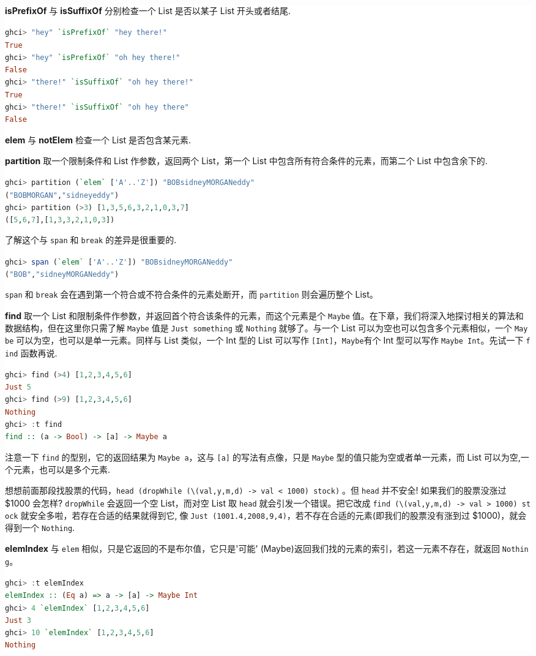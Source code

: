 **isPrefixOf** 与 **isSuffixOf** 分别检查一个 List 是否以某子 List 开头或者结尾.

```haskell
ghci> "hey" `isPrefixOf` "hey there!"  
True  
ghci> "hey" `isPrefixOf` "oh hey there!"  
False  
ghci> "there!" `isSuffixOf` "oh hey there!"  
True  
ghci> "there!" `isSuffixOf` "oh hey there"  
False
```

**elem** 与 **notElem** 检查一个 List 是否包含某元素.

**partition** 取一个限制条件和 List 作参数，返回两个 List，第一个 List 中包含所有符合条件的元素，而第二个 List 中包含余下的.

```haskell
ghci> partition (`elem` ['A'..'Z']) "BOBsidneyMORGANeddy"  
("BOBMORGAN","sidneyeddy")  
ghci> partition (>3) [1,3,5,6,3,2,1,0,3,7]  
([5,6,7],[1,3,3,2,1,0,3])
```

了解这个与 `span` 和 `break` 的差异是很重要的.

```haskell
ghci> span (`elem` ['A'..'Z']) "BOBsidneyMORGANeddy"  
("BOB","sidneyMORGANeddy")
```

`span` 和 `break` 会在遇到第一个符合或不符合条件的元素处断开，而 `partition` 则会遍历整个 List。

**find** 取一个 List 和限制条件作参数，并返回首个符合该条件的元素，而这个元素是个 `Maybe` 值。在下章，我们将深入地探讨相关的算法和数据结构，但在这里你只需了解 `Maybe` 值是 `Just something` 或 `Nothing` 就够了。与一个 List 可以为空也可以包含多个元素相似，一个 `Maybe` 可以为空，也可以是单一元素。同样与 List 类似，一个 Int 型的 List 可以写作 `[Int]`，`Maybe`有个 Int 型可以写作 `Maybe Int`。先试一下 `find` 函数再说.

```haskell
ghci> find (>4) [1,2,3,4,5,6]  
Just 5  
ghci> find (>9) [1,2,3,4,5,6]  
Nothing  
ghci> :t find  
find :: (a -> Bool) -> [a] -> Maybe a
```

注意一下 `find` 的型别，它的返回结果为 `Maybe a`，这与 `[a]` 的写法有点像，只是 `Maybe` 型的值只能为空或者单一元素，而 List 可以为空,一个元素，也可以是多个元素.

想想前面那段找股票的代码，`head (dropWhile (\(val,y,m,d) -> val < 1000) stock)` 。但 `head` 并不安全! 如果我们的股票没涨过 $1000 会怎样? `dropWhile` 会返回一个空 List，而对空 List 取 `head` 就会引发一个错误。把它改成 `find (\(val,y,m,d) -> val > 1000) stock` 就安全多啦，若存在合适的结果就得到它, 像 `Just (1001.4,2008,9,4)`，若不存在合适的元素\(即我们的股票没有涨到过 $1000\)，就会得到一个 `Nothing`.

**elemIndex** 与 `elem` 相似，只是它返回的不是布尔值，它只是'可能' \(Maybe\)返回我们找的元素的索引，若这一元素不存在，就返回 `Nothing`。

```haskell
ghci> :t elemIndex  
elemIndex :: (Eq a) => a -> [a] -> Maybe Int  
ghci> 4 `elemIndex` [1,2,3,4,5,6]  
Just 3  
ghci> 10 `elemIndex` [1,2,3,4,5,6]  
Nothing
```
